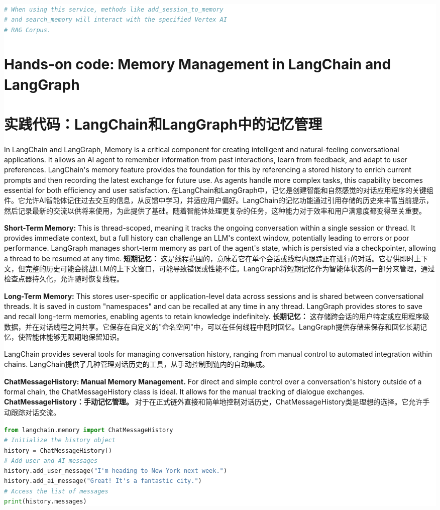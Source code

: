 ```python
# When using this service, methods like add_session_to_memory 
# and search_memory will interact with the specified Vertex AI 
# RAG Corpus.
```

# Hands-on code: Memory Management in LangChain and LangGraph
# 实践代码：LangChain和LangGraph中的记忆管理

In LangChain and LangGraph, Memory is a critical component for creating intelligent and natural-feeling conversational applications. It allows an AI agent to remember information from past interactions, learn from feedback, and adapt to user preferences. LangChain's memory feature provides the foundation for this by referencing a stored history to enrich current prompts and then recording the latest exchange for future use. As agents handle more complex tasks, this capability becomes essential for both efficiency and user satisfaction.
在LangChain和LangGraph中，记忆是创建智能和自然感觉的对话应用程序的关键组件。它允许AI智能体记住过去交互的信息，从反馈中学习，并适应用户偏好。LangChain的记忆功能通过引用存储的历史来丰富当前提示，然后记录最新的交流以供将来使用，为此提供了基础。随着智能体处理更复杂的任务，这种能力对于效率和用户满意度都变得至关重要。

**Short-Term Memory:** This is thread-scoped, meaning it tracks the ongoing conversation within a single session or thread. It provides immediate context, but a full history can challenge an LLM's context window, potentially leading to errors or poor performance. LangGraph manages short-term memory as part of the agent's state, which is persisted via a checkpointer, allowing a thread to be resumed at any time.
**短期记忆：** 这是线程范围的，意味着它在单个会话或线程内跟踪正在进行的对话。它提供即时上下文，但完整的历史可能会挑战LLM的上下文窗口，可能导致错误或性能不佳。LangGraph将短期记忆作为智能体状态的一部分来管理，通过检查点器持久化，允许随时恢复线程。

**Long-Term Memory:** This stores user-specific or application-level data across sessions and is shared between conversational threads. It is saved in custom "namespaces" and can be recalled at any time in any thread. LangGraph provides stores to save and recall long-term memories, enabling agents to retain knowledge indefinitely.
**长期记忆：** 这存储跨会话的用户特定或应用程序级数据，并在对话线程之间共享。它保存在自定义的"命名空间"中，可以在任何线程中随时回忆。LangGraph提供存储来保存和回忆长期记忆，使智能体能够无限期地保留知识。

LangChain provides several tools for managing conversation history, ranging from manual control to automated integration within chains.
LangChain提供了几种管理对话历史的工具，从手动控制到链内的自动集成。

**ChatMessageHistory: Manual Memory Management.** For direct and simple control over a conversation's history outside of a formal chain, the ChatMessageHistory class is ideal. It allows for the manual tracking of dialogue exchanges.
**ChatMessageHistory：手动记忆管理。** 对于在正式链外直接和简单地控制对话历史，ChatMessageHistory类是理想的选择。它允许手动跟踪对话交流。

```python
from langchain.memory import ChatMessageHistory
# Initialize the history object
history = ChatMessageHistory()
# Add user and AI messages
history.add_user_message("I'm heading to New York next week.")
history.add_ai_message("Great! It's a fantastic city.")
# Access the list of messages
print(history.messages)
```
